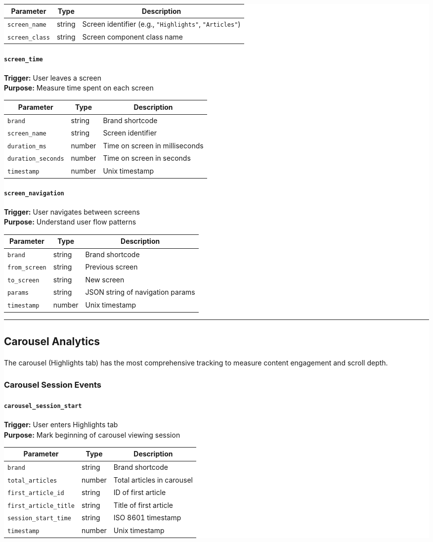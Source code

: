 | Parameter      | Type   | Description                                            |
| -------------- | ------ | ------------------------------------------------------ |
| `screen_name`  | string | Screen identifier (e.g., `"Highlights"`, `"Articles"`) |
| `screen_class` | string | Screen component class name                            |

#### `screen_time`

**Trigger:** User leaves a screen  
**Purpose:** Measure time spent on each screen

| Parameter          | Type   | Description                    |
| ------------------ | ------ | ------------------------------ |
| `brand`            | string | Brand shortcode                |
| `screen_name`      | string | Screen identifier              |
| `duration_ms`      | number | Time on screen in milliseconds |
| `duration_seconds` | number | Time on screen in seconds      |
| `timestamp`        | number | Unix timestamp                 |

#### `screen_navigation`

**Trigger:** User navigates between screens  
**Purpose:** Understand user flow patterns

| Parameter     | Type   | Description                      |
| ------------- | ------ | -------------------------------- |
| `brand`       | string | Brand shortcode                  |
| `from_screen` | string | Previous screen                  |
| `to_screen`   | string | New screen                       |
| `params`      | string | JSON string of navigation params |
| `timestamp`   | number | Unix timestamp                   |

---

## Carousel Analytics

The carousel (Highlights tab) has the most comprehensive tracking to measure content engagement and scroll depth.

### Carousel Session Events

#### `carousel_session_start`

**Trigger:** User enters Highlights tab  
**Purpose:** Mark beginning of carousel viewing session

| Parameter             | Type   | Description                |
| --------------------- | ------ | -------------------------- |
| `brand`               | string | Brand shortcode            |
| `total_articles`      | number | Total articles in carousel |
| `first_article_id`    | string | ID of first article        |
| `first_article_title` | string | Title of first article     |
| `session_start_time`  | string | ISO 8601 timestamp         |
| `timestamp`           | number | Unix timestamp             |
